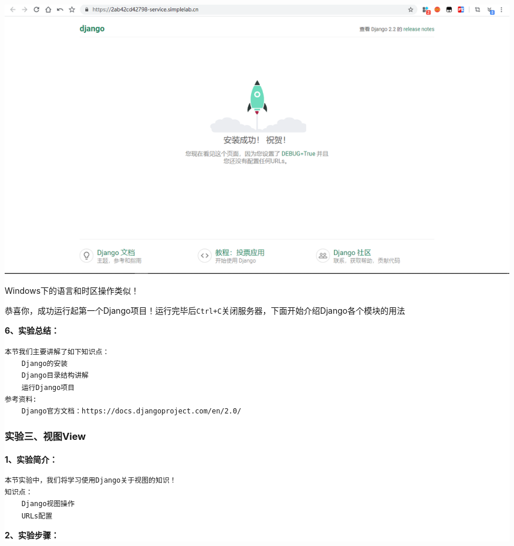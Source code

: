 ![](./pictures/Linux下的项目启动.png)

Windows下的语言和时区操作类似！

恭喜你，成功运行起第一个Django项目！运行完毕后`Ctrl+C`关闭服务器，下面开始介绍Django各个模块的用法



**6、实验总结：**

```
本节我们主要讲解了如下知识点：
	Django的安装
	Django目录结构讲解
	运行Django项目
参考资料:
	Django官方文档：https://docs.djangoproject.com/en/2.0/
```



### 实验三、视图View

**1、实验简介：**

```
本节实验中，我们将学习使用Django关于视图的知识！
知识点：
	Django视图操作
	URLs配置
```

**2、实验步骤：**
